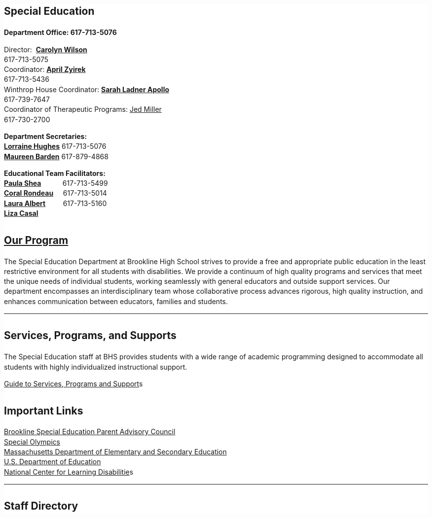 **Special Education**
---------------------

**Department Office: 617-713-5076**  
  
Director:  **[Carolyn Wilson](mailto:carolyn_wilson@psbma.org)**  
617-713-5075  
Coordinator: [**April Zyirek**](mailto:April_Zyirek@psbma.org)                                              
617-713-5436  
Winthrop House Coordinator: **[Sarah Ladner Apollo](mailto:sarah_ladner_apollo@psbma.org)**  
617-739-7647  
Coordinator of Therapeutic Programs: [Jed Miller](mailto:jed_miller@psbma.org)  
​​617-730-2700  
  
**Department Secretaries:**   
**[Lorraine Hughes](mailto:Lorraine_Hughes@psbma.org)** 617-713-5076         
**[Maureen Barden](mailto:Maureen_Barden@psbma.org)** 617-879-4868  
  
**Educational Team Facilitators:**  
**[Paula Shea](mailto:Paula_Shea@psbma.org)**           617-713-5499  
**[Coral Rondeau](mailto:Coral_Rondeau@psbma.org)**     617-713-5014  
**[Laura Albert](mailto:Laura_Albert@psbma.org)**         617-713-5160  
**[Liza Casal](mailto:Liza_Casal@psbma.org)**       

[Our Program](/services-programs-and-supports.html)
---------------------------------------------------

The Special Education Department at Brookline High School strives to provide a free and appropriate public education in the least restrictive environment for all students with disabilities. We provide a continuum of high quality programs and services that meet the unique needs of individual students, working seamlessly with general educators and outside support services. Our department encompasses an interdisciplinary team whose collaborative process advances rigorous, high quality instruction, and enhances communication between educators, families and students.

* * *

Services, Programs, and Supports
--------------------------------

The Special Education staff at BHS provides students with a wide range of academic programming designed to accommodate all students with highly individualized instructional support.   
  
[Guide to Services, Programs and Support](/services-programs-and-supports.html)s

Important Links
---------------

[Brookline Special Education Parent Advisory Council](http://www.brooklinesepac.org/)   
[Special Olympics](http://www.specialolympics.org/)   
[Massachusetts Department of Elementary and Secondary Education](http://www.doe.mass.edu/)   
[U.S. Department of Education](http://www.ed.gov/)   
[National Center for Learning Disabilitie](http://www.ncld.org/)s

* * *

Staff Directory
---------------
